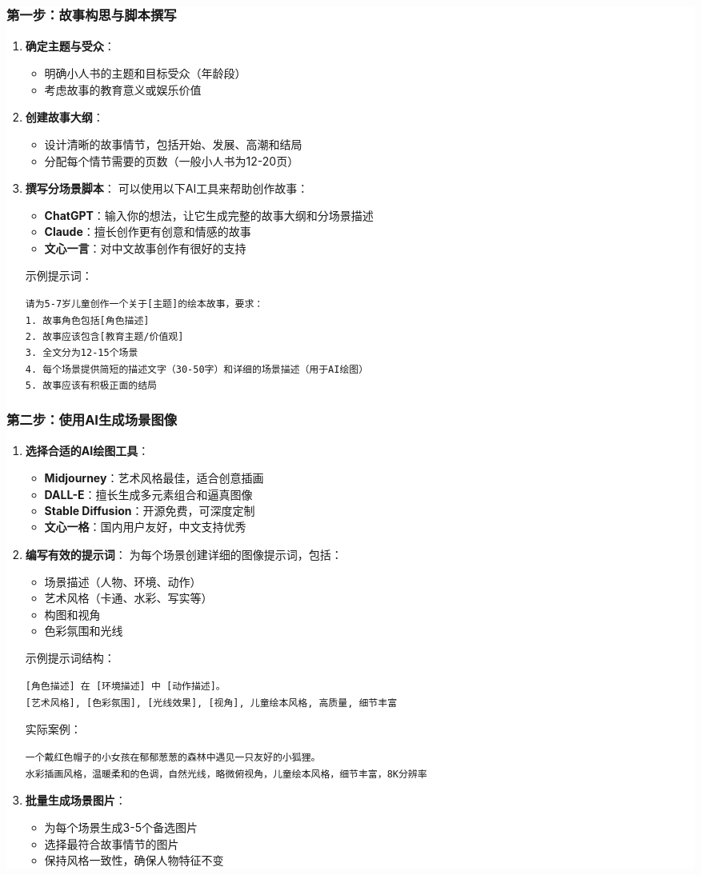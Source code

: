 ### 第一步：故事构思与脚本撰写

1. **确定主题与受众**：
   - 明确小人书的主题和目标受众（年龄段）
   - 考虑故事的教育意义或娱乐价值

2. **创建故事大纲**：
   - 设计清晰的故事情节，包括开始、发展、高潮和结局
   - 分配每个情节需要的页数（一般小人书为12-20页）

3. **撰写分场景脚本**：
   可以使用以下AI工具来帮助创作故事：
   - **ChatGPT**：输入你的想法，让它生成完整的故事大纲和分场景描述
   - **Claude**：擅长创作更有创意和情感的故事
   - **文心一言**：对中文故事创作有很好的支持

   示例提示词：
   ```
   请为5-7岁儿童创作一个关于[主题]的绘本故事，要求：
   1. 故事角色包括[角色描述]
   2. 故事应该包含[教育主题/价值观]
   3. 全文分为12-15个场景
   4. 每个场景提供简短的描述文字（30-50字）和详细的场景描述（用于AI绘图）
   5. 故事应该有积极正面的结局
   ```

### 第二步：使用AI生成场景图像

1. **选择合适的AI绘图工具**：
   - **Midjourney**：艺术风格最佳，适合创意插画
   - **DALL-E**：擅长生成多元素组合和逼真图像
   - **Stable Diffusion**：开源免费，可深度定制
   - **文心一格**：国内用户友好，中文支持优秀

2. **编写有效的提示词**：
   为每个场景创建详细的图像提示词，包括：
   - 场景描述（人物、环境、动作）
   - 艺术风格（卡通、水彩、写实等）
   - 构图和视角
   - 色彩氛围和光线
   
   示例提示词结构：
   ```
   [角色描述] 在 [环境描述] 中 [动作描述]。
   [艺术风格], [色彩氛围], [光线效果], [视角], 儿童绘本风格, 高质量, 细节丰富
   ```

   实际案例：
   ```
   一个戴红色帽子的小女孩在郁郁葱葱的森林中遇见一只友好的小狐狸。
   水彩插画风格，温暖柔和的色调，自然光线，略微俯视角，儿童绘本风格，细节丰富，8K分辨率
   ```

3. **批量生成场景图片**：
   - 为每个场景生成3-5个备选图片
   - 选择最符合故事情节的图片
   - 保持风格一致性，确保人物特征不变
